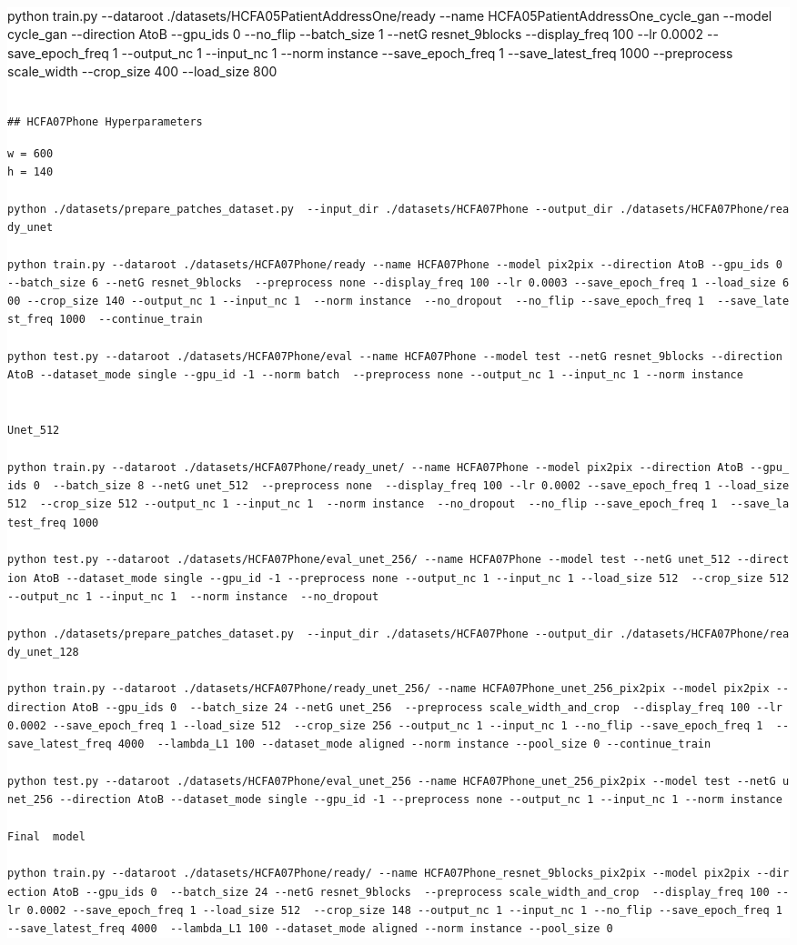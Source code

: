 python train.py --dataroot ./datasets/HCFA05PatientAddressOne/ready --name HCFA05PatientAddressOne_cycle_gan --model cycle_gan --direction AtoB --gpu_ids 0 --no_flip --batch_size 1 --netG resnet_9blocks  --display_freq 100 --lr 0.0002 --save_epoch_freq 1  --output_nc 1 --input_nc 1 --norm instance   --save_epoch_freq 1  --save_latest_freq 1000  --preprocess scale_width --crop_size 400 --load_size 800

```

## HCFA07Phone Hyperparameters
```
    w = 600
    h = 140

    python ./datasets/prepare_patches_dataset.py  --input_dir ./datasets/HCFA07Phone --output_dir ./datasets/HCFA07Phone/ready_unet

    python train.py --dataroot ./datasets/HCFA07Phone/ready --name HCFA07Phone --model pix2pix --direction AtoB --gpu_ids 0  --batch_size 6 --netG resnet_9blocks  --preprocess none --display_freq 100 --lr 0.0003 --save_epoch_freq 1 --load_size 600 --crop_size 140 --output_nc 1 --input_nc 1  --norm instance  --no_dropout  --no_flip --save_epoch_freq 1  --save_latest_freq 1000  --continue_train

    python test.py --dataroot ./datasets/HCFA07Phone/eval --name HCFA07Phone --model test --netG resnet_9blocks --direction AtoB --dataset_mode single --gpu_id -1 --norm batch  --preprocess none --output_nc 1 --input_nc 1 --norm instance


    Unet_512

    python train.py --dataroot ./datasets/HCFA07Phone/ready_unet/ --name HCFA07Phone --model pix2pix --direction AtoB --gpu_ids 0  --batch_size 8 --netG unet_512  --preprocess none  --display_freq 100 --lr 0.0002 --save_epoch_freq 1 --load_size 512  --crop_size 512 --output_nc 1 --input_nc 1  --norm instance  --no_dropout  --no_flip --save_epoch_freq 1  --save_latest_freq 1000 

    python test.py --dataroot ./datasets/HCFA07Phone/eval_unet_256/ --name HCFA07Phone --model test --netG unet_512 --direction AtoB --dataset_mode single --gpu_id -1 --preprocess none --output_nc 1 --input_nc 1 --load_size 512  --crop_size 512 --output_nc 1 --input_nc 1  --norm instance  --no_dropout

    python ./datasets/prepare_patches_dataset.py  --input_dir ./datasets/HCFA07Phone --output_dir ./datasets/HCFA07Phone/ready_unet_128

    python train.py --dataroot ./datasets/HCFA07Phone/ready_unet_256/ --name HCFA07Phone_unet_256_pix2pix --model pix2pix --direction AtoB --gpu_ids 0  --batch_size 24 --netG unet_256  --preprocess scale_width_and_crop  --display_freq 100 --lr 0.0002 --save_epoch_freq 1 --load_size 512  --crop_size 256 --output_nc 1 --input_nc 1 --no_flip --save_epoch_freq 1  --save_latest_freq 4000  --lambda_L1 100 --dataset_mode aligned --norm instance --pool_size 0 --continue_train

    python test.py --dataroot ./datasets/HCFA07Phone/eval_unet_256 --name HCFA07Phone_unet_256_pix2pix --model test --netG unet_256 --direction AtoB --dataset_mode single --gpu_id -1 --preprocess none --output_nc 1 --input_nc 1 --norm instance  

    Final  model
    
    python train.py --dataroot ./datasets/HCFA07Phone/ready/ --name HCFA07Phone_resnet_9blocks_pix2pix --model pix2pix --direction AtoB --gpu_ids 0  --batch_size 24 --netG resnet_9blocks  --preprocess scale_width_and_crop  --display_freq 100 --lr 0.0002 --save_epoch_freq 1 --load_size 512  --crop_size 148 --output_nc 1 --input_nc 1 --no_flip --save_epoch_freq 1  --save_latest_freq 4000  --lambda_L1 100 --dataset_mode aligned --norm instance --pool_size 0
